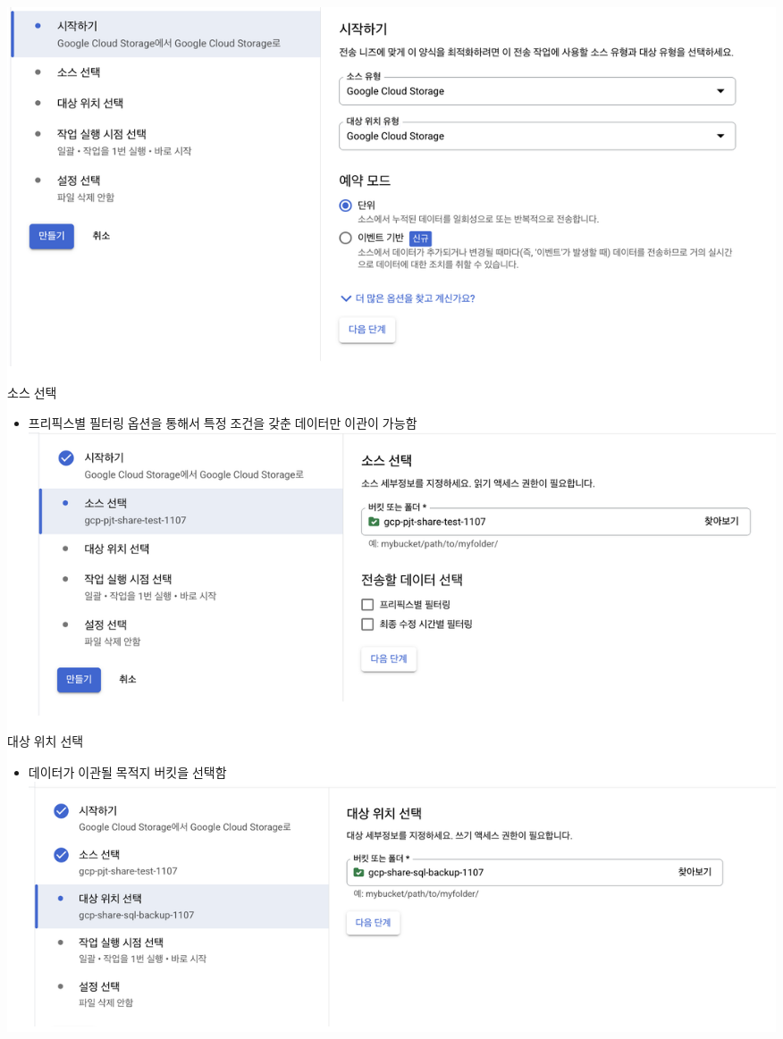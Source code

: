 ![](imgs/Pasted%20image%2020250826152859.png)

소스 선택
- 프리픽스별 필터링 옵션을 통해서 특정 조건을 갖춘 데이터만 이관이 가능함
![](imgs/Pasted%20image%2020250826153011.png)

대상 위치 선택
- 데이터가 이관될 목적지 버킷을 선택함
![](imgs/Pasted%20image%2020250826153342.png)

